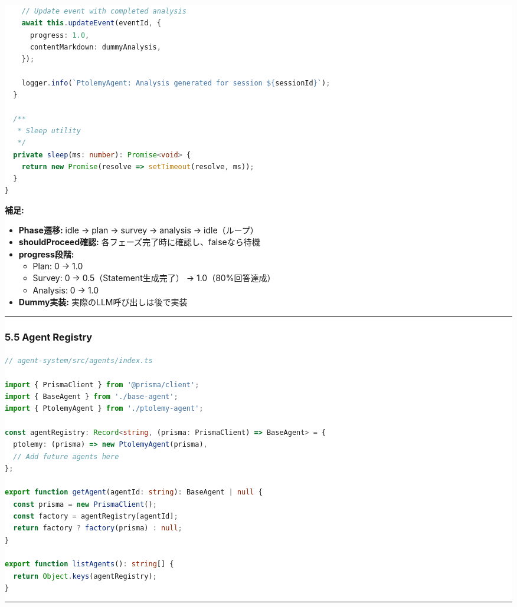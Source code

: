 ```typescript
    // Update event with completed analysis
    await this.updateEvent(eventId, {
      progress: 1.0,
      contentMarkdown: dummyAnalysis,
    });

    logger.info(`PtolemyAgent: Analysis generated for session ${sessionId}`);
  }

  /**
   * Sleep utility
   */
  private sleep(ms: number): Promise<void> {
    return new Promise(resolve => setTimeout(resolve, ms));
  }
}
```

**補足:**
- **Phase遷移:** idle → plan → survey → analysis → idle（ループ）
- **shouldProceed確認:** 各フェーズ完了時に確認し、falseなら待機
- **progress段階:**
  - Plan: 0 → 1.0
  - Survey: 0 → 0.5（Statement生成完了） → 1.0（80%回答達成）
  - Analysis: 0 → 1.0
- **Dummy実装:** 実際のLLM呼び出しは後で実装

---

### 5.5 Agent Registry

```typescript
// agent-system/src/agents/index.ts

import { PrismaClient } from '@prisma/client';
import { BaseAgent } from './base-agent';
import { PtolemyAgent } from './ptolemy-agent';

const agentRegistry: Record<string, (prisma: PrismaClient) => BaseAgent> = {
  ptolemy: (prisma) => new PtolemyAgent(prisma),
  // Add future agents here
};

export function getAgent(agentId: string): BaseAgent | null {
  const prisma = new PrismaClient();
  const factory = agentRegistry[agentId];
  return factory ? factory(prisma) : null;
}

export function listAgents(): string[] {
  return Object.keys(agentRegistry);
}
```

---